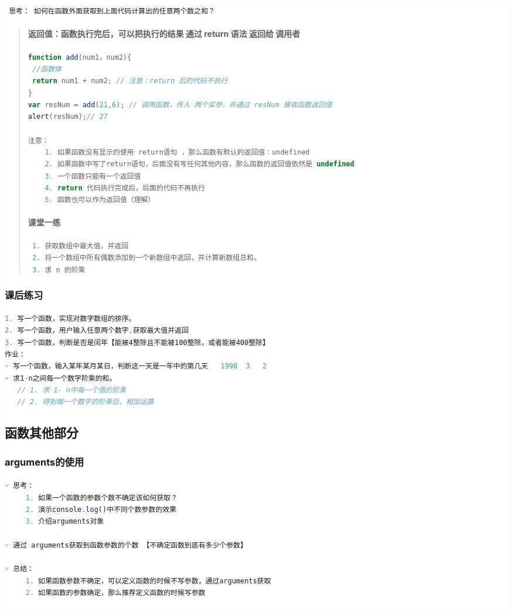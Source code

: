 ```javascript
 思考： 如何在函数外面获取到上面代码计算出的任意两个数之和？
```

> #### 返回值：函数执行完后，可以把执行的结果 通过 **return 语法** 返回给 调用者
>
> ```javascript
> function add(num1，num2){
>  //函数体
>  return num1 + num2; // 注意：return 后的代码不执行
> }
> var resNum = add(21,6); // 调用函数，传入 两个实参，并通过 resNum 接收函数返回值
> alert(resNum);// 27
> 
> 注意：
>     1. 如果函数没有显示的使用 return语句 ，那么函数有默认的返回值：undefined
>     2. 如果函数中写了return语句，后面没有写任何其他内容，那么函数的返回值依然是 undefined
>     3. 一个函数只能有一个返回值
>     4. return 代码执行完成后，后面的代码不再执行
>     5. 函数也可以作为返回值（理解）
> ```
>
> #### 课堂一练
>
> ```javascript
>  1. 获取数组中最大值，并返回
>  2. 将一个数组中所有偶数添加到一个新数组中返回，并计算新数组总和。
>  3. 求 n 的阶乘
> ```

### 课后练习

```javascript
1. 写一个函数，实现对数字数组的排序。
2. 写一个函数，用户输入任意两个数字,获取最大值并返回 
3. 写一个函数，判断是否是闰年【能被4整除且不能被100整除，或者能被400整除】
作业：
☞ 写一个函数，输入某年某月某日，判断这一天是一年中的第几天   1998  3   2
☞ 求1-n之间每一个数字阶乘的和。
   // 1. 求 1- n中每一个值的阶乘
   // 2. 得到每一个数字的阶乘后，相加运算
```

## 函数其他部分

### arguments的使用

```javascript
☞ 思考： 
	 1. 如果一个函数的参数个数不确定该如何获取？
     2. 演示console.log()中不同个数参数的效果
     3. 介绍arguments对象
     
☞ 通过 arguments获取到函数参数的个数 【不确定函数到底有多少个参数】

☞ 总结：
	 1. 如果函数参数不确定，可以定义函数的时候不写参数，通过arguments获取
     2. 如果函数的参数确定，那么推荐定义函数的时候写参数
     
```
